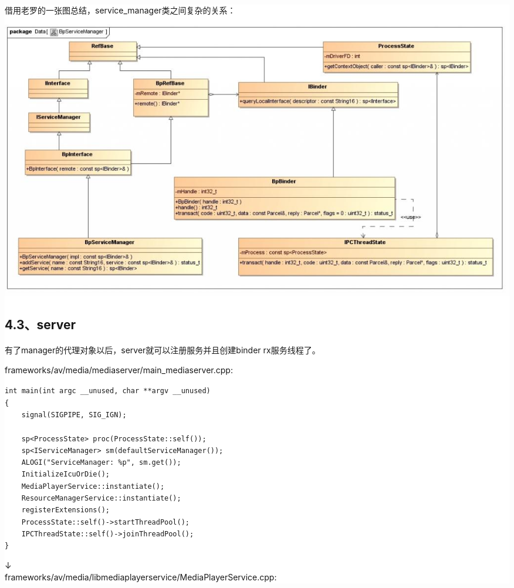 借用老罗的一张图总结，service_manager类之间复杂的关系：

![binder_class_manager](../images/android_binder/binder_class_manager.jpg)


## 4.3、server

有了manager的代理对象以后，server就可以注册服务并且创建binder rx服务线程了。

frameworks/av/media/mediaserver/main_mediaserver.cpp:

```
int main(int argc __unused, char **argv __unused)
{
    signal(SIGPIPE, SIG_IGN);

    sp<ProcessState> proc(ProcessState::self());
    sp<IServiceManager> sm(defaultServiceManager());
    ALOGI("ServiceManager: %p", sm.get());
    InitializeIcuOrDie();
    MediaPlayerService::instantiate();
    ResourceManagerService::instantiate();
    registerExtensions();
    ProcessState::self()->startThreadPool();
    IPCThreadState::self()->joinThreadPool();
}
```

↓  
frameworks/av/media/libmediaplayerservice/MediaPlayerService.cpp:

